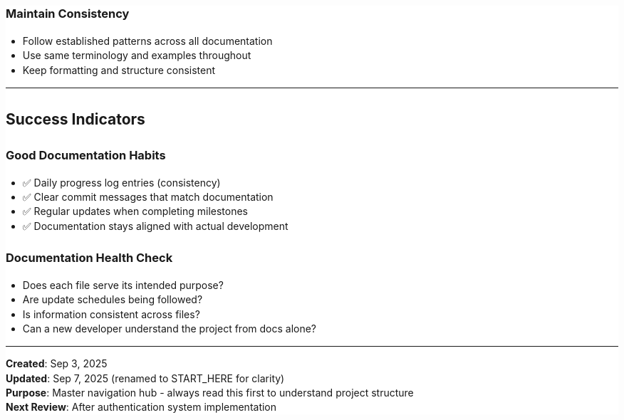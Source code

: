 ### **Maintain Consistency**
- Follow established patterns across all documentation
- Use same terminology and examples throughout
- Keep formatting and structure consistent

---

## Success Indicators

### **Good Documentation Habits**
- ✅ Daily progress log entries (consistency)
- ✅ Clear commit messages that match documentation
- ✅ Regular updates when completing milestones
- ✅ Documentation stays aligned with actual development

### **Documentation Health Check**
- Does each file serve its intended purpose?
- Are update schedules being followed?
- Is information consistent across files?
- Can a new developer understand the project from docs alone?

---

**Created**: Sep 3, 2025  
**Updated**: Sep 7, 2025 (renamed to START_HERE for clarity)  
**Purpose**: Master navigation hub - always read this first to understand project structure  
**Next Review**: After authentication system implementation